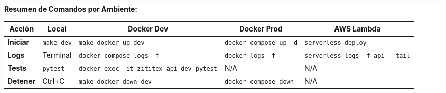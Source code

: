 
**Resumen de Comandos por Ambiente:**

| Acción | Local | Docker Dev | Docker Prod | AWS Lambda |
|--------|-------|------------|-------------|------------|
| **Iniciar** | `make dev` | `make docker-up-dev` | `docker-compose up -d` | `serverless deploy` |
| **Logs** | Terminal | `docker-compose logs -f` | `docker logs -f` | `serverless logs -f api --tail` |
| **Tests** | `pytest` | `docker exec -it zititex-api-dev pytest` | N/A | N/A |
| **Detener** | Ctrl+C | `make docker-down-dev` | `docker-compose down` | N/A |

